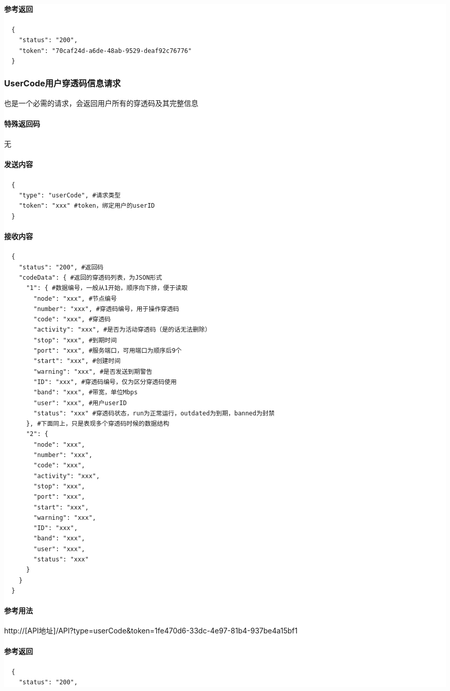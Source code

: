 ```
```
#### 参考返回
```
  {
    "status": "200",
    "token": "70caf24d-a6de-48ab-9529-deaf92c76776"
  }
```
### UserCode用户穿透码信息请求
也是一个必需的请求，会返回用户所有的穿透码及其完整信息
#### 特殊返回码
  无
#### 发送内容
```
  {
    "type": "userCode", #请求类型
    "token": "xxx" #token，绑定用户的userID
  }
```
#### 接收内容
```
  {
    "status": "200", #返回码
    "codeData": { #返回的穿透码列表，为JSON形式
      "1": { #数据编号，一般从1开始，顺序向下排，便于读取
        "node": "xxx", #节点编号
        "number": "xxx", #穿透码编号，用于操作穿透码
        "code": "xxx", #穿透码
        "activity": "xxx", #是否为活动穿透码（是的话无法删除）
        "stop": "xxx", #到期时间
        "port": "xxx", #服务端口，可用端口为顺序后9个
        "start": "xxx", #创建时间
        "warning": "xxx", #是否发送到期警告
        "ID": "xxx", #穿透码编号，仅为区分穿透码使用
        "band": "xxx", #带宽，单位Mbps
        "user": "xxx", #用户userID
        "status": "xxx" #穿透码状态，run为正常运行，outdated为到期，banned为封禁
      }, #下面同上，只是表现多个穿透码时候的数据结构
      "2": {
        "node": "xxx",
        "number": "xxx",
        "code": "xxx",
        "activity": "xxx",
        "stop": "xxx",
        "port": "xxx",
        "start": "xxx",
        "warning": "xxx",
        "ID": "xxx",
        "band": "xxx",
        "user": "xxx",
        "status": "xxx"
      }
    }
  }
``` 
#### 参考用法
http://[API地址]/API?type=userCode&token=1fe470d6-33dc-4e97-81b4-937be4a15bf1
#### 参考返回
```
  {
    "status": "200",
```